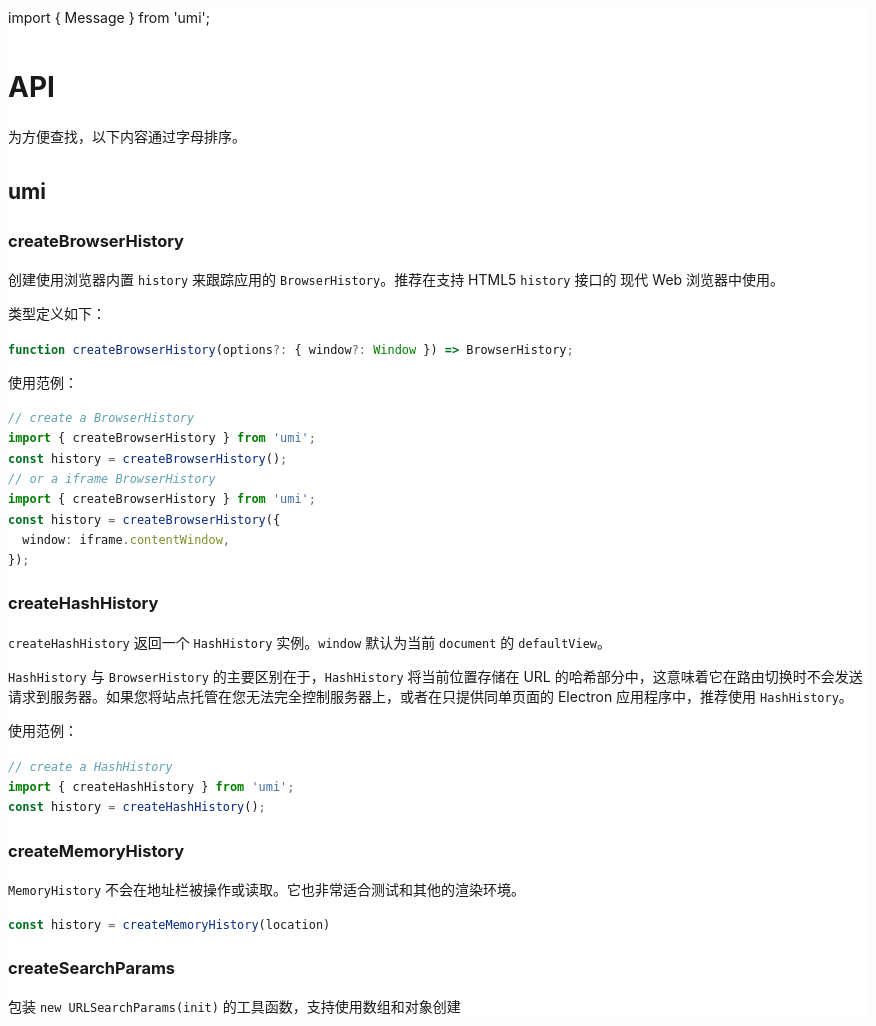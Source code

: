 import { Message } from 'umi';

# API

为方便查找，以下内容通过字母排序。

## umi

### createBrowserHistory

创建使用浏览器内置 `history` 来跟踪应用的 `BrowserHistory`。推荐在支持 HTML5 `history` 接口的 现代 Web 浏览器中使用。

类型定义如下：
```ts
function createBrowserHistory(options?: { window?: Window }) => BrowserHistory;
```

使用范例：
```ts
// create a BrowserHistory
import { createBrowserHistory } from 'umi';
const history = createBrowserHistory();
// or a iframe BrowserHistory
import { createBrowserHistory } from 'umi';
const history = createBrowserHistory({
  window: iframe.contentWindow,
});
```
### createHashHistory

`createHashHistory` 返回一个 `HashHistory` 实例。`window` 默认为当前 `document` 的 `defaultView`。

`HashHistory` 与 `BrowserHistory` 的主要区别在于，`HashHistory` 将当前位置存储在 URL 的哈希部分中，这意味着它在路由切换时不会发送请求到服务器。如果您将站点托管在您无法完全控制服务器上，或者在只提供同单页面的 Electron 应用程序中，推荐使用 `HashHistory`。

使用范例：
```ts
// create a HashHistory
import { createHashHistory } from 'umi';
const history = createHashHistory();
```

### createMemoryHistory

`MemoryHistory` 不会在地址栏被操作或读取。它也非常适合测试和其他的渲染环境。

```ts
const history = createMemoryHistory(location)
```

### createSearchParams

包装 `new URLSearchParams(init)` 的工具函数，支持使用数组和对象创建
